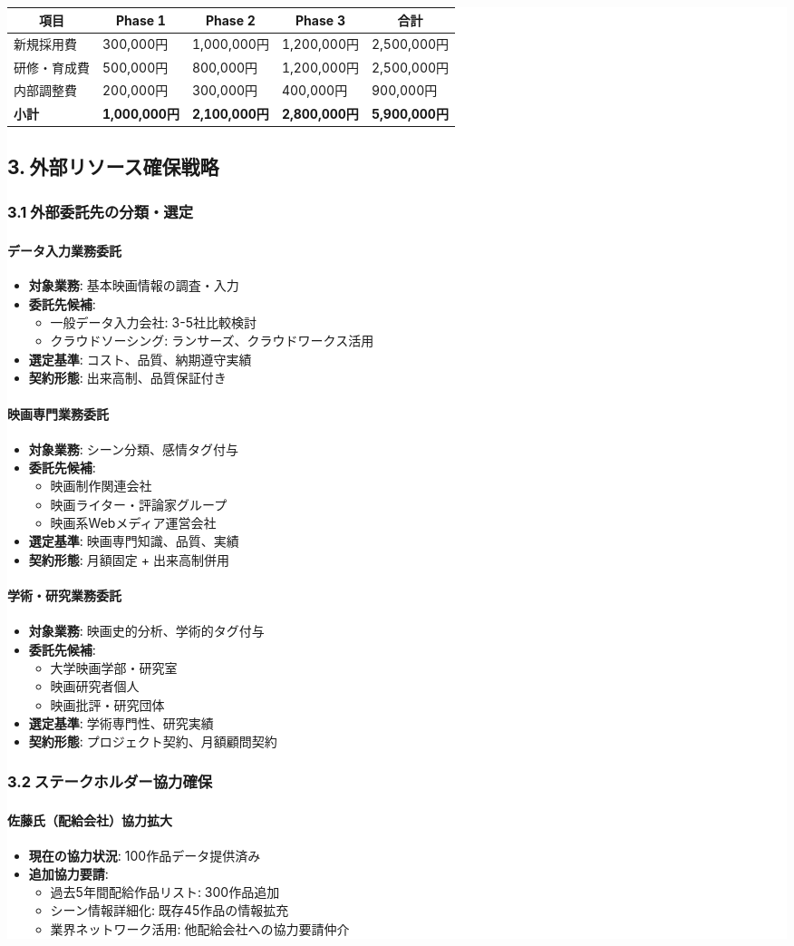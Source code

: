 | 項目 | Phase 1 | Phase 2 | Phase 3 | 合計 |
|------|---------|---------|---------|------|
| 新規採用費 | 300,000円 | 1,000,000円 | 1,200,000円 | 2,500,000円 |
| 研修・育成費 | 500,000円 | 800,000円 | 1,200,000円 | 2,500,000円 |
| 内部調整費 | 200,000円 | 300,000円 | 400,000円 | 900,000円 |
| **小計** | **1,000,000円** | **2,100,000円** | **2,800,000円** | **5,900,000円** |

## 3. 外部リソース確保戦略

### 3.1 外部委託先の分類・選定

#### データ入力業務委託

- **対象業務**: 基本映画情報の調査・入力
- **委託先候補**:
  - 一般データ入力会社: 3-5社比較検討
  - クラウドソーシング: ランサーズ、クラウドワークス活用
- **選定基準**: コスト、品質、納期遵守実績
- **契約形態**: 出来高制、品質保証付き

#### 映画専門業務委託

- **対象業務**: シーン分類、感情タグ付与
- **委託先候補**:
  - 映画制作関連会社
  - 映画ライター・評論家グループ
  - 映画系Webメディア運営会社
- **選定基準**: 映画専門知識、品質、実績
- **契約形態**: 月額固定 + 出来高制併用

#### 学術・研究業務委託

- **対象業務**: 映画史的分析、学術的タグ付与
- **委託先候補**:
  - 大学映画学部・研究室
  - 映画研究者個人
  - 映画批評・研究団体
- **選定基準**: 学術専門性、研究実績
- **契約形態**: プロジェクト契約、月額顧問契約

### 3.2 ステークホルダー協力確保

#### 佐藤氏（配給会社）協力拡大

- **現在の協力状況**: 100作品データ提供済み
- **追加協力要請**:
  - 過去5年間配給作品リスト: 300作品追加
  - シーン情報詳細化: 既存45作品の情報拡充
  - 業界ネットワーク活用: 他配給会社への協力要請仲介
